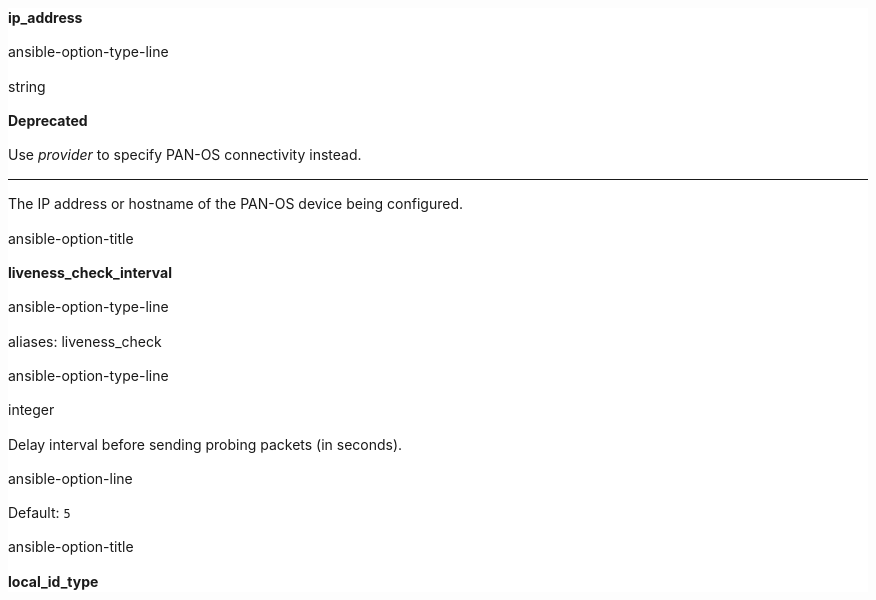 </div>
<p><strong>ip_address</strong></p>
<a className="ansibleOptionLink" href="#parameter-ip_address" title="Permalink to this option"></a>
<div className="rst-class">
<p>ansible-option-type-line</p>
</div>
<p><span className="ansible-option-type">string</span></p>
</div></td>
<td><div className="ansible-option-cell">
<p><strong>Deprecated</strong></p>
<p>Use <em>provider</em> to specify PAN-OS connectivity instead.</p>
<hr/>
<p>The IP address or hostname of the PAN-OS device being configured.</p>
</div></td>
</tr>
<tr className="even">
<td><div className="ansible-option-cell">
<div className="ansibleOptionAnchor" id="parameter-liveness_check_interval"></div>
<div className="ansibleOptionAnchor" id="parameter-liveness_check"></div>
<div
id="ansible_collections.paloaltonetworks.panos.panos_ike_gateway_module__parameter-liveness_check">
<div
id="ansible_collections.paloaltonetworks.panos.panos_ike_gateway_module__parameter-liveness_check_interval">
<div className="rst-class">
<p>ansible-option-title</p>
</div>
</div>
</div>
<p><strong>liveness_check_interval</strong></p>
<a className="ansibleOptionLink" href="#parameter-liveness_check_interval" title="Permalink to this option"></a>
<div className="rst-class">
<p>ansible-option-type-line</p>
</div>
<p><span className="ansible-option-aliases">aliases:
liveness_check</span></p>
<div className="rst-class">
<p>ansible-option-type-line</p>
</div>
<p><span className="ansible-option-type">integer</span></p>
</div></td>
<td><div className="ansible-option-cell">
<p>Delay interval before sending probing packets (in seconds).</p>
<div className="rst-class">
<p>ansible-option-line</p>
</div>
<p><span className="ansible-option-default-bold">Default:</span> <code
className="interpreted-text" role="ansible-option-default">5</code></p>
</div></td>
</tr>
<tr className="odd">
<td><div className="ansible-option-cell">
<div className="ansibleOptionAnchor" id="parameter-local_id_type"></div>
<div
id="ansible_collections.paloaltonetworks.panos.panos_ike_gateway_module__parameter-local_id_type">
<div className="rst-class">
<p>ansible-option-title</p>
</div>
</div>
<p><strong>local_id_type</strong></p>
<a className="ansibleOptionLink" href="#parameter-local_id_type" title="Permalink to this option"></a>
<div className="rst-class">